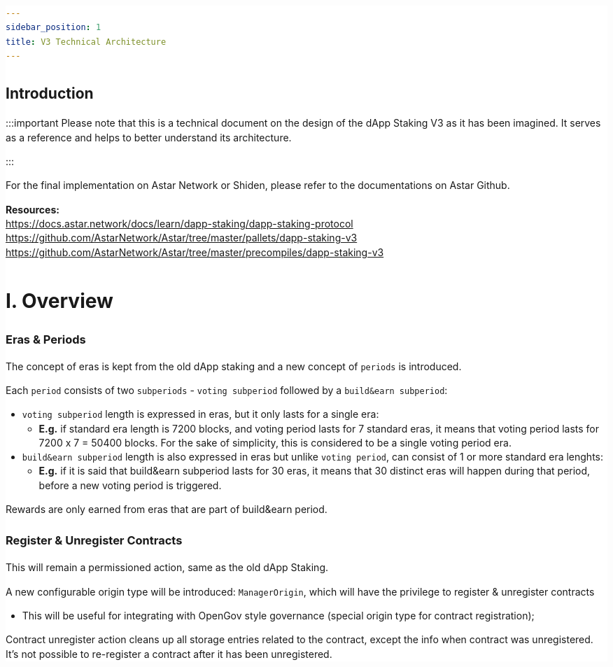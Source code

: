 ```yaml
---
sidebar_position: 1
title: V3 Technical Architecture
---
```


## Introduction

:::important
Please note that this is a technical document on the design of the dApp Staking V3 as it has been imagined. It serves as a reference and helps to better understand its architecture. 

:::

For the final implementation on Astar Network or Shiden, please refer to the documentations on Astar Github.

**Resources:**   
https://docs.astar.network/docs/learn/dapp-staking/dapp-staking-protocol
https://github.com/AstarNetwork/Astar/tree/master/pallets/dapp-staking-v3
https://github.com/AstarNetwork/Astar/tree/master/precompiles/dapp-staking-v3

# I. Overview

### Eras & Periods

The concept of eras is kept from the old dApp staking and a new concept of `periods` is introduced.

Each `period` consists of two `subperiods` - `voting subperiod` followed by a `build&earn subperiod`:
- `voting subperiod` length is expressed in eras, but it only lasts for a single era:
    - **E.g.** if standard era length is 7200 blocks, and voting period lasts for 7 standard eras, it means that voting period lasts for 7200 x 7 = 50400 blocks. For the sake of simplicity, this is considered to be a single voting period era.
- `build&earn subperiod` length is also expressed in eras but unlike `voting period`, can consist of 1 or more standard era lenghts:
    - **E.g.** if it is said that build&earn subperiod lasts for 30 eras, it means that 30 distinct eras will happen during that period, before a new voting period is triggered.

Rewards are only earned from eras that are part of build&earn period.

### Register & Unregister Contracts

This will remain a permissioned action, same as the old dApp Staking.

A new configurable origin type will be introduced: `ManagerOrigin`, which will have the privilege to register & unregister contracts 
- This will be useful for integrating with OpenGov style governance (special origin type for contract registration);

Contract unregister action cleans up all storage entries related to the contract, except the info when contract was unregistered.  
It’s not possible to re-register a contract after it has been unregistered.
